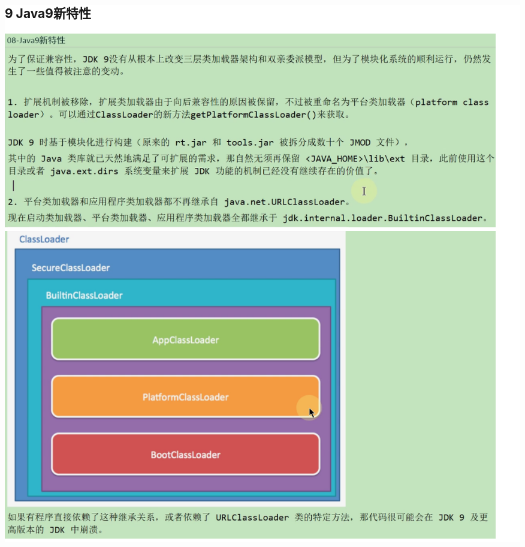 

## 9 Java9新特性

<img src="images/67.png" alt="img" style="zoom:80%;" />

<img src="images/68.png" alt="img" style="zoom:80%;" />
